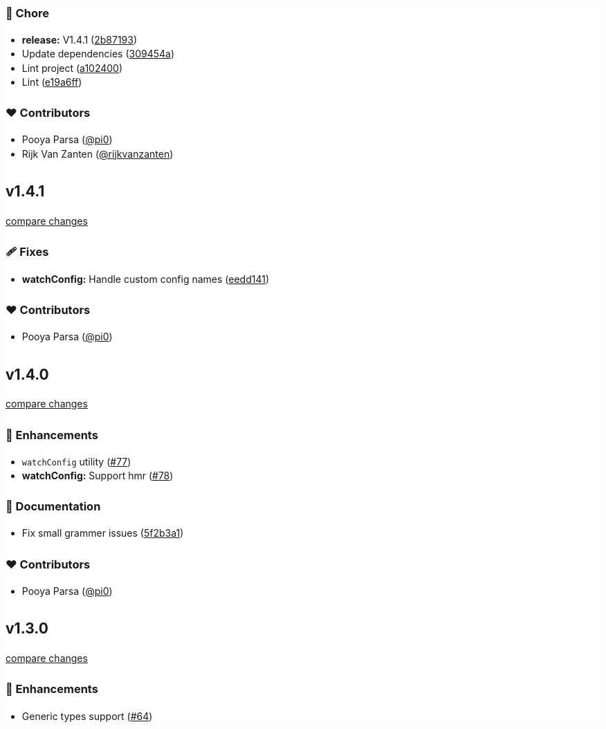 ### 🏡 Chore

  - **release:** V1.4.1 ([2b87193](https://github.com/unjs/c12/commit/2b87193))
  - Update dependencies ([309454a](https://github.com/unjs/c12/commit/309454a))
  - Lint project ([a102400](https://github.com/unjs/c12/commit/a102400))
  - Lint ([e19a6ff](https://github.com/unjs/c12/commit/e19a6ff))

### ❤️  Contributors

- Pooya Parsa ([@pi0](http://github.com/pi0))
- Rijk Van Zanten ([@rijkvanzanten](http://github.com/rijkvanzanten))

## v1.4.1

[compare changes](https://github.com/unjs/c12/compare/v1.4.0...v1.4.1)


### 🩹 Fixes

  - **watchConfig:** Handle custom config names ([eedd141](https://github.com/unjs/c12/commit/eedd141))

### ❤️  Contributors

- Pooya Parsa ([@pi0](http://github.com/pi0))

## v1.4.0

[compare changes](https://github.com/unjs/c12/compare/v1.3.0...v1.4.0)


### 🚀 Enhancements

  - `watchConfig` utility ([#77](https://github.com/unjs/c12/pull/77))
  - **watchConfig:** Support hmr ([#78](https://github.com/unjs/c12/pull/78))

### 📖 Documentation

  - Fix small grammer issues ([5f2b3a1](https://github.com/unjs/c12/commit/5f2b3a1))

### ❤️  Contributors

- Pooya Parsa ([@pi0](http://github.com/pi0))

## v1.3.0

[compare changes](https://github.com/unjs/c12/compare/v1.2.0...v1.3.0)


### 🚀 Enhancements

  - Generic types support ([#64](https://github.com/unjs/c12/pull/64))
